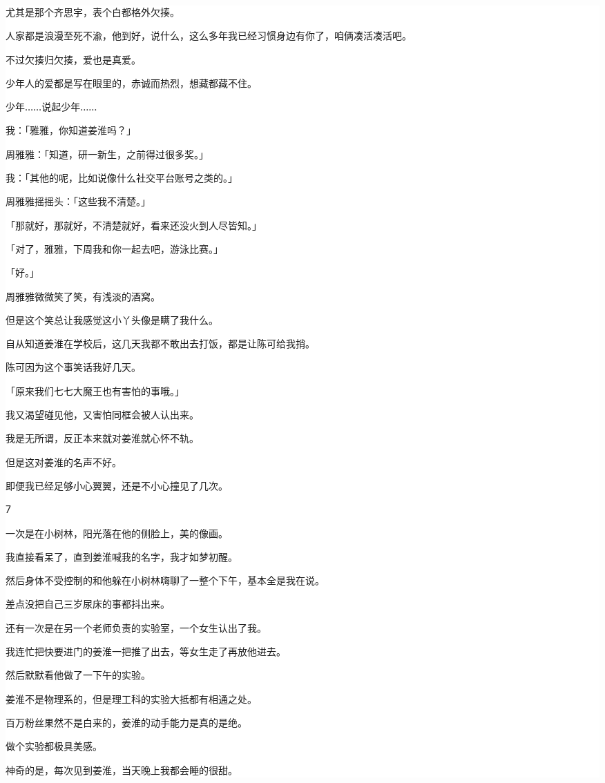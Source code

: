 尤其是那个齐思宇，表个白都格外欠揍。

人家都是浪漫至死不渝，他到好，说什么，这么多年我已经习惯身边有你了，咱俩凑活凑活吧。

不过欠揍归欠揍，爱也是真爱。

少年人的爱都是写在眼里的，赤诚而热烈，想藏都藏不住。

少年……说起少年……

我：「雅雅，你知道姜淮吗？」

周雅雅：「知道，研一新生，之前得过很多奖。」

我：「其他的呢，比如说像什么社交平台账号之类的。」

周雅雅摇摇头：「这些我不清楚。」

「那就好，那就好，不清楚就好，看来还没火到人尽皆知。」

「对了，雅雅，下周我和你一起去吧，游泳比赛。」

「好。」

周雅雅微微笑了笑，有浅淡的酒窝。

但是这个笑总让我感觉这小丫头像是瞒了我什么。

自从知道姜淮在学校后，这几天我都不敢出去打饭，都是让陈可给我捎。

陈可因为这个事笑话我好几天。

「原来我们七七大魔王也有害怕的事哦。」

我又渴望碰见他，又害怕同框会被人认出来。

我是无所谓，反正本来就对姜淮就心怀不轨。

但是这对姜淮的名声不好。

即便我已经足够小心翼翼，还是不小心撞见了几次。

7

一次是在小树林，阳光落在他的侧脸上，美的像画。

我直接看呆了，直到姜淮喊我的名字，我才如梦初醒。

然后身体不受控制的和他躲在小树林嗨聊了一整个下午，基本全是我在说。

差点没把自己三岁尿床的事都抖出来。

还有一次是在另一个老师负责的实验室，一个女生认出了我。

我连忙把快要进门的姜淮一把推了出去，等女生走了再放他进去。

然后默默看他做了一下午的实验。

姜淮不是物理系的，但是理工科的实验大抵都有相通之处。

百万粉丝果然不是白来的，姜淮的动手能力是真的是绝。

做个实验都极具美感。

神奇的是，每次见到姜淮，当天晚上我都会睡的很甜。
